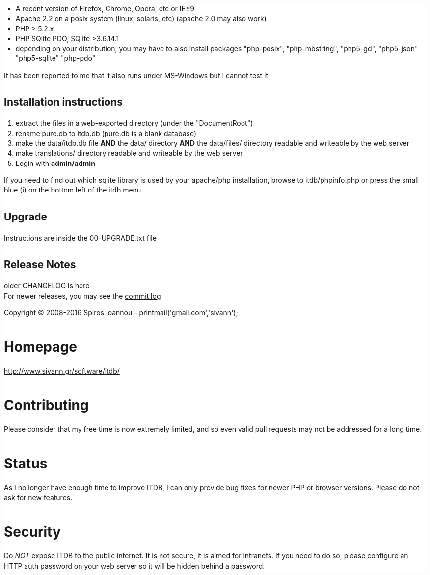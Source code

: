 * A recent version of Firefox, Chrome, Opera, etc or IE≥9
* Apache 2.2 on a posix system (linux, solaris, etc) (apache 2.0 may also work)
* PHP > 5.2.x
* PHP SQlite PDO, SQlite >3.6.14.1
* depending on your distribution, you may have to also install packages "php-posix", "php-mbstring", "php5-gd", "php5-json" "php5-sqlite" "php-pdo"

It has been reported to me that it also runs under MS-Windows but I cannot test it.

Installation instructions
-------------------------

1.  extract the files in a web-exported directory (under the "DocumentRoot")
2.  rename pure.db to itdb.db (pure.db is a blank database)
3.  make the data/itdb.db file **AND** the data/ directory **AND** the data/files/ directory readable and writeable by the web server
4.  make translations/ directory readable and writeable by the web server
5.  Login with **admin/admin**

If you need to find out which sqlite library is used by your apache/php installation, browse to itdb/phpinfo.php or press the small blue (i) on the bottom left of the itdb menu.

Upgrade
-------

Instructions are inside the 00-UPGRADE.txt file

Release Notes
-------------

older CHANGELOG is [here](https://github.com/sivann/itdb/commits/master)  
For newer releases, you may see the [commit log](https://github.com/sivann/itdb/commits/master)  

Copyright © 2008-2016 Spiros Ioannou - printmail('gmail.com','sivann');
# Homepage 
http://www.sivann.gr/software/itdb/

# Contributing
Please consider that my free time is now extremely limited, and so even valid pull requests may not be addressed for a long time.

# Status
As I no longer have enough time to improve ITDB, I can only provide bug fixes for newer PHP or browser versions. Please do not ask for new features.
 
# Security
Do *NOT* expose ITDB to the public internet. It is not secure, it is aimed for intranets. If you need to do so, please configure an HTTP auth password on your web server so it will be hidden behind a password.
 